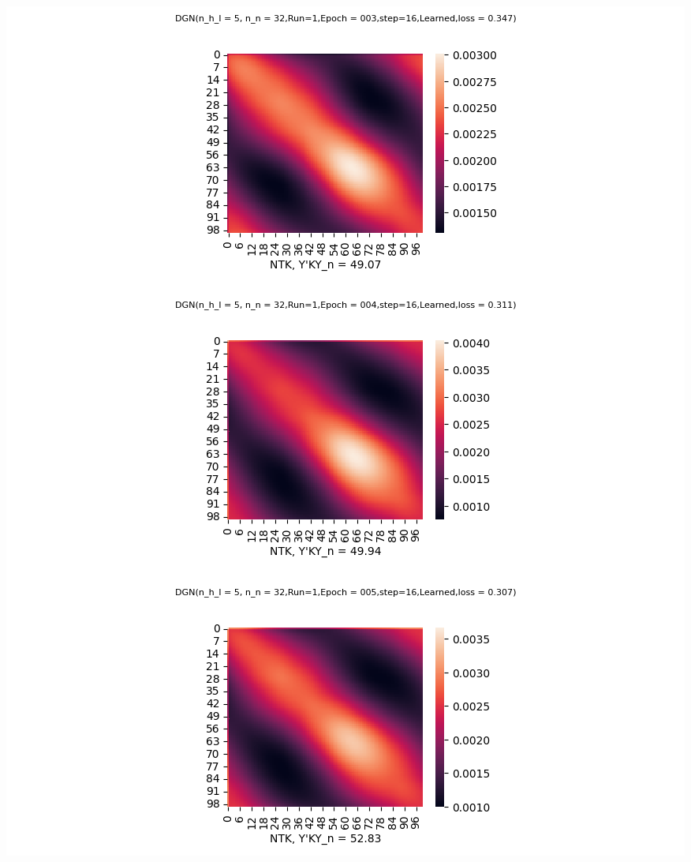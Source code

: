 <p align="center"> <img src= 'all_figs/DGN(n_h_l = 5, n_n = 32,Run=1,Epoch = 003,step=16,Learned,loss = 0.347).png' /> </p>
<p align="center"> <img src= 'all_figs/DGN(n_h_l = 5, n_n = 32,Run=1,Epoch = 004,step=16,Learned,loss = 0.311).png' /> </p>
<p align="center"> <img src= 'all_figs/DGN(n_h_l = 5, n_n = 32,Run=1,Epoch = 005,step=16,Learned,loss = 0.307).png' /> </p>